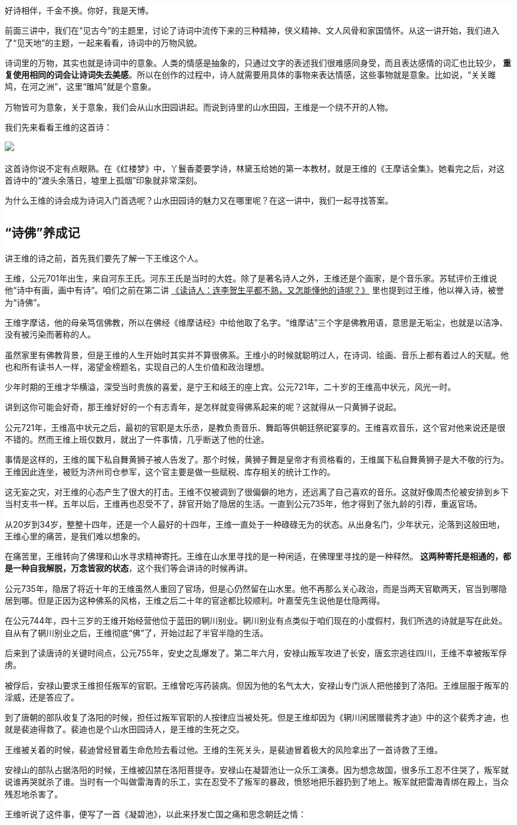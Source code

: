 好诗相伴，千金不换。你好，我是天博。

前面三讲中，我们在“见古今”的主题里，讨论了诗词中流传下来的三种精神，侠义精神、文人风骨和家国情怀。从这一讲开始，我们进入了“见天地”的主题，一起来看看，诗词中的万物风貌。

诗词里的万物，其实也就是诗词中的意象。人类的情感是抽象的，只通过文字的表述我们很难感同身受，而且表达感情的词汇也比较少， **重复使用相同的词会让诗词失去美感**。所以在创作的过程中，诗人就需要用具体的事物来表达情感，这些事物就是意象。比如说，“关关雎鸠，在河之洲”，这里“雎鸠”就是个意象。

万物皆可为意象，关于意象，我们会从山水田园讲起。而说到诗里的山水田园，王维是一个绕不开的人物。

我们先来看看王维的这首诗：

![](https://static001.geekbang.org/resource/image/5c/87/5c8fcf777501c451d848bae2483bd287.jpg?wh=1920x1080)

这首诗你说不定有点眼熟。在《红楼梦》中，丫鬟香菱要学诗，林黛玉给她的第一本教材，就是王维的《王摩诘全集》。她看完之后，对这首诗中的“渡头余落日，墟里上孤烟”印象就非常深刻。

为什么王维的诗会成为诗词入门首选呢？山水田园诗的魅力又在哪里呢？在这一讲中，我们一起寻找答案。

## **“诗佛”养成记**

讲王维的诗之前，首先我们要先了解一下王维这个人。

王维，公元701年出生，来自河东王氏。河东王氏是当时的大姓。除了是著名诗人之外，王维还是个画家，是个音乐家。苏轼评价王维说他“诗中有画，画中有诗”。咱们之前在第二讲 [《读诗人：连李贺生平都不熟，又怎能懂他的诗呢？》](https://time.geekbang.org/column/article/387342) 里也提到过王维，他以禅入诗，被誉为“诗佛”。

王维字摩诘，他的母亲笃信佛教，所以在佛经《维摩诘经》中给他取了名字。“维摩诘”三个字是佛教用语，意思是无垢尘，也就是以洁净、没有被污染而著称的人。

虽然家里有佛教背景，但是王维的人生开始时其实并不算很佛系。王维小的时候就聪明过人，在诗词、绘画、音乐上都有着过人的天赋。他也和所有读书人一样，渴望金榜题名，实现自己的人生价值和政治理想。

少年时期的王维才华横溢，深受当时贵族的喜爱，是宁王和岐王的座上宾。公元721年，二十岁的王维高中状元，风光一时。

讲到这你可能会好奇，那王维好好的一个有志青年，是怎样就变得佛系起来的呢？这就得从一只黄狮子说起。

公元721年，王维高中状元之后，最初的官职是太乐丞，是教负责音乐、舞蹈等供朝廷祭祀宴享的。王维喜欢音乐，这个官对他来说还是很不错的。然而王维上班仅数月，就出了一件事情，几乎断送了他的仕途。

事情是这样的，王维的属下私自舞黄狮子被人告发了。那个时候，黄狮子舞是皇帝才有资格看的，王维属下私自舞黄狮子是大不敬的行为。王维因此连坐，被贬为济州司仓参军，这个官主要是做一些赋税、库存相关的统计工作的。

这无妄之灾，对王维的心态产生了很大的打击。王维不仅被调到了很偏僻的地方，还远离了自己喜欢的音乐。这就好像周杰伦被安排到乡下当村支书一样。五年以后，王维再也忍受不了，辞官开始了隐居的生活。一直到公元735年，他才得到了张九龄的引荐，重返官场。

从20岁到34岁，整整十四年，还是一个人最好的十四年，王维一直处于一种碌碌无为的状态。从出身名门，少年状元，沦落到这般田地，王维心里的痛苦，是我们难以想象的。

在痛苦里，王维转向了佛理和山水寻求精神寄托。王维在山水里寻找的是一种闲适，在佛理里寻找的是一种释然。 **这两种寄托是相通的，都是一种自我解脱，万念皆寂的状态**，这个我们等会讲诗的时候再讲。

公元735年，隐居了将近十年的王维虽然人重回了官场，但是心仍然留在山水里。他不再那么关心政治，而是当两天官歇两天，官当到哪隐居到哪。但是正因为这种佛系的风格，王维之后二十年的官途都比较顺利。叶嘉莹先生说他是仕隐两得。

在公元744年，四十三岁的王维开始经营他位于蓝田的辋川别业。辋川别业有点类似于咱们现在的小度假村，我们所选的诗就是写在此处。自从有了辋川别业之后，王维彻底“佛”了，开始过起了半官半隐的生活。

后来到了读唐诗的关键时间点，公元755年，安史之乱爆发了。第二年六月，安禄山叛军攻进了长安，唐玄宗逃往四川，王维不幸被叛军俘虏。

被俘后，安禄山要求王维担任叛军的官职。王维曾吃泻药装病。但因为他的名气太大，安禄山专门派人把他接到了洛阳。王维屈服于叛军的淫威，还是答应了。

到了唐朝的部队收复了洛阳的时候，担任过叛军官职的人按律应当被处死。但是王维却因为《辋川闲居赠裴秀才迪》中的这个裴秀才迪，也就是裴迪得救了。裴迪也是个山水田园诗人，是王维的生死之交。

王维被关着的时候，裴迪曾经冒着生命危险去看过他。王维的生死关头，是裴迪冒着极大的风险拿出了一首诗救了王维。

安禄山的部队占据洛阳的时候，王维被囚禁在洛阳菩提寺。安禄山在凝碧池让一众乐工演奏。因为想念故国，很多乐工忍不住哭了，叛军就说谁再哭就杀了谁。当时有一个叫做雷海青的乐工，实在忍受不了叛军的暴政，愤怒地把乐器扔到了地上。叛军就把雷海青绑在殿上，当众残忍地杀害了。

王维听说了这件事，便写了一首《凝碧池》，以此来抒发亡国之痛和思念朝廷之情：
